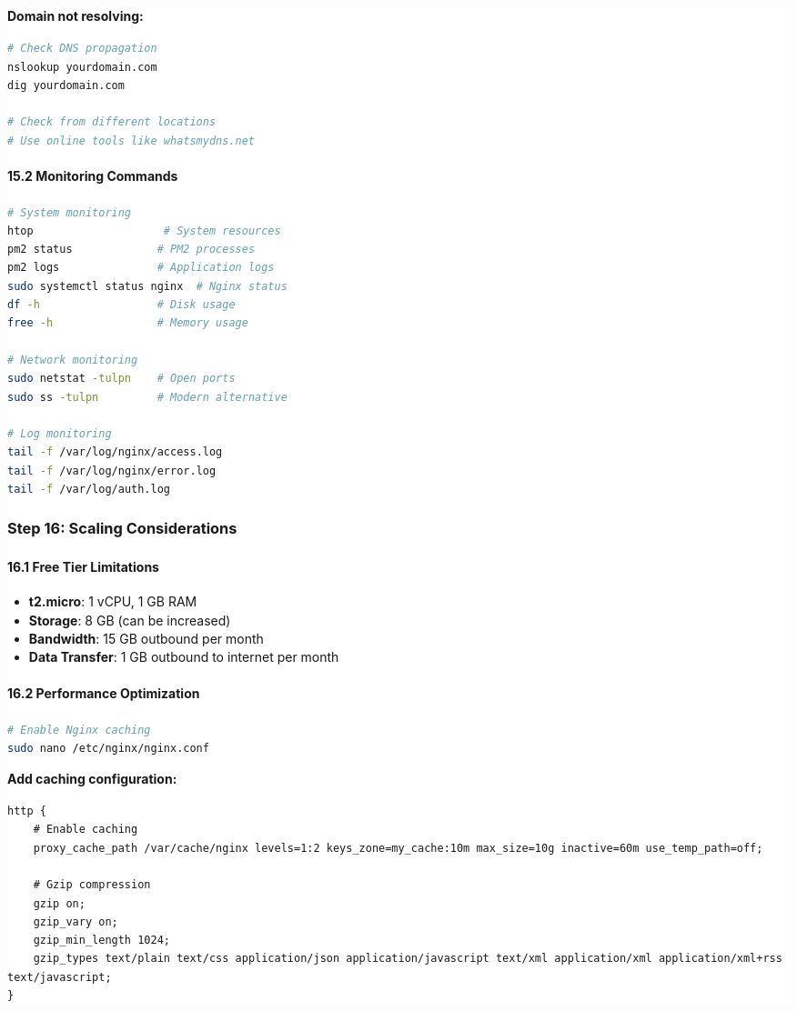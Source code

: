 **Domain not resolving:**

```bash
# Check DNS propagation
nslookup yourdomain.com
dig yourdomain.com

# Check from different locations
# Use online tools like whatsmydns.net
```

#### 15.2 Monitoring Commands

```bash
# System monitoring
htop                    # System resources
pm2 status             # PM2 processes
pm2 logs               # Application logs
sudo systemctl status nginx  # Nginx status
df -h                  # Disk usage
free -h                # Memory usage

# Network monitoring
sudo netstat -tulpn    # Open ports
sudo ss -tulpn         # Modern alternative

# Log monitoring
tail -f /var/log/nginx/access.log
tail -f /var/log/nginx/error.log
tail -f /var/log/auth.log
```

### Step 16: Scaling Considerations

#### 16.1 Free Tier Limitations

- **t2.micro**: 1 vCPU, 1 GB RAM
- **Storage**: 8 GB (can be increased)
- **Bandwidth**: 15 GB outbound per month
- **Data Transfer**: 1 GB outbound to internet per month

#### 16.2 Performance Optimization

```bash
# Enable Nginx caching
sudo nano /etc/nginx/nginx.conf
```

**Add caching configuration:**

```nginx
http {
    # Enable caching
    proxy_cache_path /var/cache/nginx levels=1:2 keys_zone=my_cache:10m max_size=10g inactive=60m use_temp_path=off;

    # Gzip compression
    gzip on;
    gzip_vary on;
    gzip_min_length 1024;
    gzip_types text/plain text/css application/json application/javascript text/xml application/xml application/xml+rss text/javascript;
}
```
